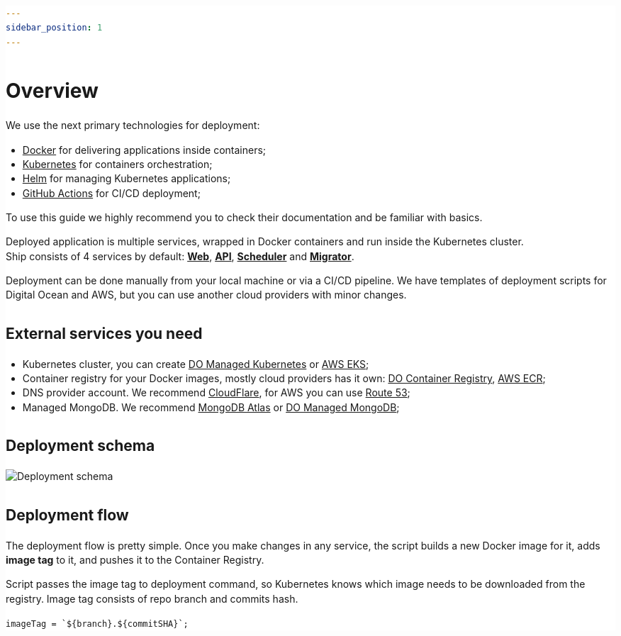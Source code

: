 ```yaml
---
sidebar_position: 1
---
```


# Overview

We use the next primary technologies for deployment:
* [Docker](https://www.docker.com/) for delivering applications inside containers;
* [Kubernetes](https://kubernetes.io/) for containers orchestration;
* [Helm](https://helm.sh/) for managing Kubernetes applications;
* [GitHub Actions](https://github.com/features/actions) for CI/CD deployment;

To use this guide we highly recommend you to check their documentation and be familiar with basics.  

Deployed application is multiple services, wrapped in Docker containers and run inside the Kubernetes cluster.  
Ship consists of 4 services by default: [**Web**](/docs/web/overview), [**API**](/docs/api/overview), [**Scheduler**](/docs/scheduler/overview) and [**Migrator**](/docs/migrator/overview).

Deployment can be done manually from your local machine or via a CI/CD pipeline.
We have templates of deployment scripts for Digital Ocean and AWS, but you can use another cloud providers with minor changes.

## External services you need

* Kubernetes cluster, you can create [DO Managed Kubernetes](https://www.digitalocean.com/products/kubernetes) or [AWS EKS](https://aws.amazon.com/eks/);
* Container registry for your Docker images, mostly cloud providers has it own: [DO Container Registry](https://www.digitalocean.com/products/container-registry), [AWS ECR](https://aws.amazon.com/ecr/);
* DNS provider account. We recommend [CloudFlare](https://www.cloudflare.com/), for AWS you can use [Route 53](https://aws.amazon.com/route53/);
* Managed MongoDB. We recommend [MongoDB Atlas](https://www.mongodb.com/atlas/database) or [DO Managed MongoDB](https://www.digitalocean.com/products/managed-databases-mongodb);

## Deployment schema

![Deployment schema](/img/deployment/overview/deployment-schema.png)

## Deployment flow

The deployment flow is pretty simple. Once you make changes in any service, the script builds a new Docker image for it, adds **image tag** to it, and pushes it to the Container Registry.

Script passes the image tag to deployment command, so Kubernetes knows which image needs to be downloaded from the registry. Image tag consists of repo branch and commits hash.
```shell
imageTag = `${branch}.${commitSHA}`;
```
